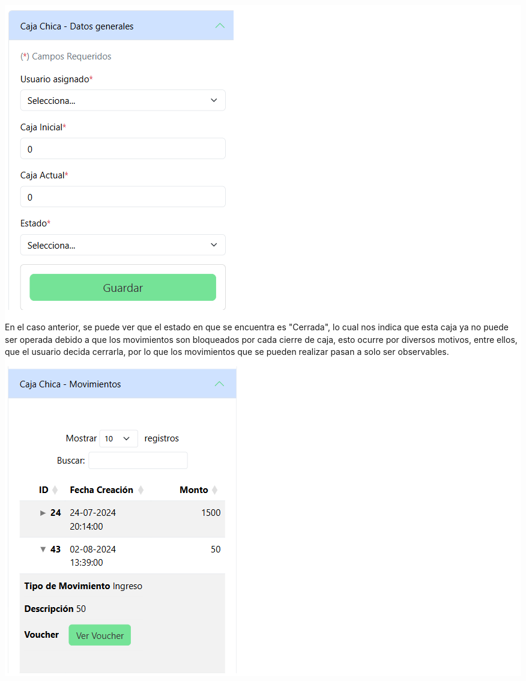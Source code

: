   ![alt text](../../images/cc2.png)

  En el caso anterior, se puede ver que el estado en que se encuentra es "Cerrada", lo cual nos indica que esta caja ya no puede ser operada debido a que los movimientos son bloqueados por cada cierre de caja, esto ocurre por diversos motivos, entre ellos, que el usuario decida cerrarla, por lo que los movimientos que se pueden realizar pasan a solo ser observables.

   ![alt text](../../images/cc3.png)
